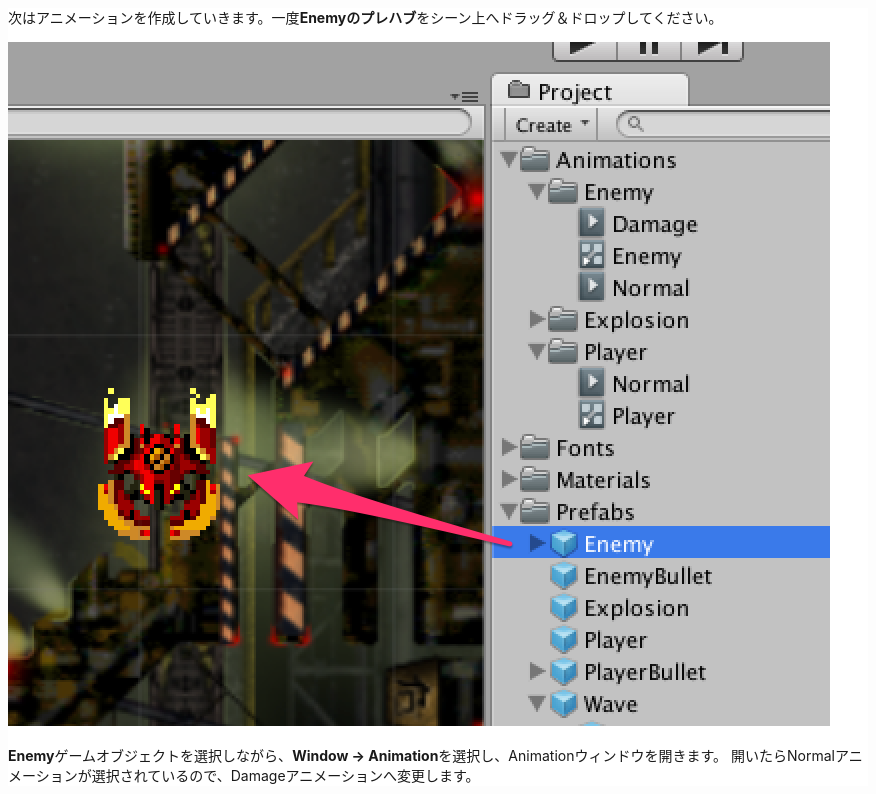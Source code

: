 

次はアニメーションを作成していきます。一度**Enemyのプレハブ**をシーン上へドラッグ＆ドロップしてください。



![](images/game/11/drop_enemy.png)



**Enemy**ゲームオブジェクトを選択しながら、**Window →
Animation**を選択し、Animationウィンドウを開きます。
開いたらNormalアニメーションが選択されているので、Damageアニメーションへ変更します。


